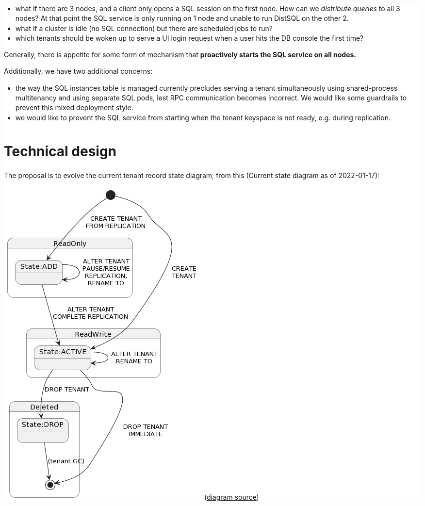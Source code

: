- what if there are 3 nodes, and a client only opens a SQL session on
  the first node. How can we *distribute queries* to all 3 nodes? At
  that point the SQL service is only running on 1 node and unable to
  run DistSQL on the other 2.
- what if a cluster is idle (no SQL connection) but there are
  scheduled jobs to run?
- which tenants should be woken up to serve a UI login request when a
  user hits the DB console the first time?

Generally, there is appetite for some form of mechanism that
**proactively starts the SQL service on all nodes.**

Additionally, we have two additional concerns:

- the way the SQL instances table is managed currently precludes
  serving a tenant simultaneously using shared-process multitenancy
  and using separate SQL pods, lest RPC communication becomes
  incorrect. We would like some guardrails to prevent this mixed
  deployment style.
- we would like to prevent the SQL service from starting
  when the tenant keyspace is not ready, e.g. during replication.

# Technical design

The proposal is to evolve the current tenant record state diagram,
from this (Current state diagram as of 2022-01-17):

![baseline state diagram](20230118_tenant_orchestration/baseline.png)
([diagram source](https://www.plantuml.com/plantuml/uml/TP6nIWGn48RxFCMmbOg7_HLo8JDAOBDPiZajF8l0fX3M57Un4F7TdJEOow5sEpFVz_-GtHnosEUtrqNmHuxWOfXjMjxXGm2KbKI4S81kEavhdZhnsT2F-vSSMrnv_K2DKHOd2UCISvmR1PqT6-4uTWBAUhMwXQUhPrZ3HOuff0ptwbB0Jqqz5zhJ80U_IzeOGYqzSIkVlp69o9XonEiAtZbhmD7OQoMzjaEbItuLTgaOWbFExxBtv6gUicRioLERUN8GVmcZt4vqusZQ6Yvfh6kUc344tehIzd_ntsnvaxEd4PkOPlxTNm00))